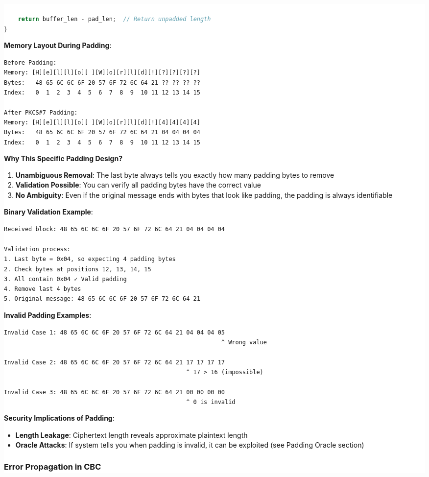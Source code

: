 ```C
    
    return buffer_len - pad_len;  // Return unpadded length
}
```

**Memory Layout During Padding**:
```
Before Padding:
Memory: [H][e][l][l][o][ ][W][o][r][l][d][!][?][?][?][?]
Bytes:   48 65 6C 6C 6F 20 57 6F 72 6C 64 21 ?? ?? ?? ??
Index:   0  1  2  3  4  5  6  7  8  9  10 11 12 13 14 15

After PKCS#7 Padding:
Memory: [H][e][l][l][o][ ][W][o][r][l][d][!][4][4][4][4]  
Bytes:   48 65 6C 6C 6F 20 57 6F 72 6C 64 21 04 04 04 04
Index:   0  1  2  3  4  5  6  7  8  9  10 11 12 13 14 15
```

**Why This Specific Padding Design?** 
1. **Unambiguous Removal**: The last byte always tells you exactly how many padding bytes to remove
2. **Validation Possible**: You can verify all padding bytes have the correct value
3. **No Ambiguity**: Even if the original message ends with bytes that look like padding, the padding is always identifiable

**Binary Validation Example**:
```
Received block: 48 65 6C 6C 6F 20 57 6F 72 6C 64 21 04 04 04 04

Validation process:
1. Last byte = 0x04, so expecting 4 padding bytes
2. Check bytes at positions 12, 13, 14, 15
3. All contain 0x04 ✓ Valid padding
4. Remove last 4 bytes
5. Original message: 48 65 6C 6C 6F 20 57 6F 72 6C 64 21
```

**Invalid Padding Examples**:
```
Invalid Case 1: 48 65 6C 6C 6F 20 57 6F 72 6C 64 21 04 04 04 05
                                                              ^ Wrong value

Invalid Case 2: 48 65 6C 6C 6F 20 57 6F 72 6C 64 21 17 17 17 17  
                                                    ^ 17 > 16 (impossible)

Invalid Case 3: 48 65 6C 6C 6F 20 57 6F 72 6C 64 21 00 00 00 00
                                                    ^ 0 is invalid
```

**Security Implications of Padding**:
- **Length Leakage**: Ciphertext length reveals approximate plaintext length
- **Oracle Attacks**: If system tells you when padding is invalid, it can be exploited (see Padding Oracle section)

### Error Propagation in CBC
